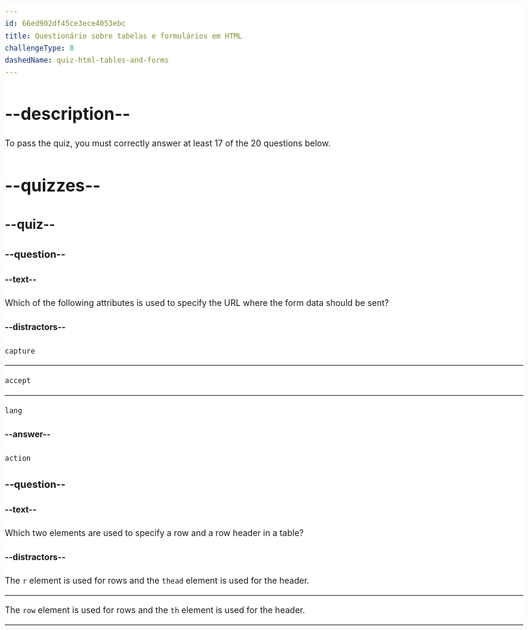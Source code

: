 ```yaml
---
id: 66ed902df45ce3ece4053ebc
title: Questionário sobre tabelas e formulários em HTML
challengeType: 8
dashedName: quiz-html-tables-and-forms
---
```


# --description--

To pass the quiz, you must correctly answer at least 17 of the 20 questions below.

# --quizzes--

## --quiz--

### --question--

#### --text--

Which of the following attributes is used to specify the URL where the form data should be sent?

#### --distractors--

`capture`

---

`accept`

---

`lang`

#### --answer--

`action`

### --question--

#### --text--

Which two elements are used to specify a row and a row header in a table?

#### --distractors--

The `r` element is used for rows and the `thead` element is used for the header.

---

The `row` element is used for rows and the `th` element is used for the header.

---